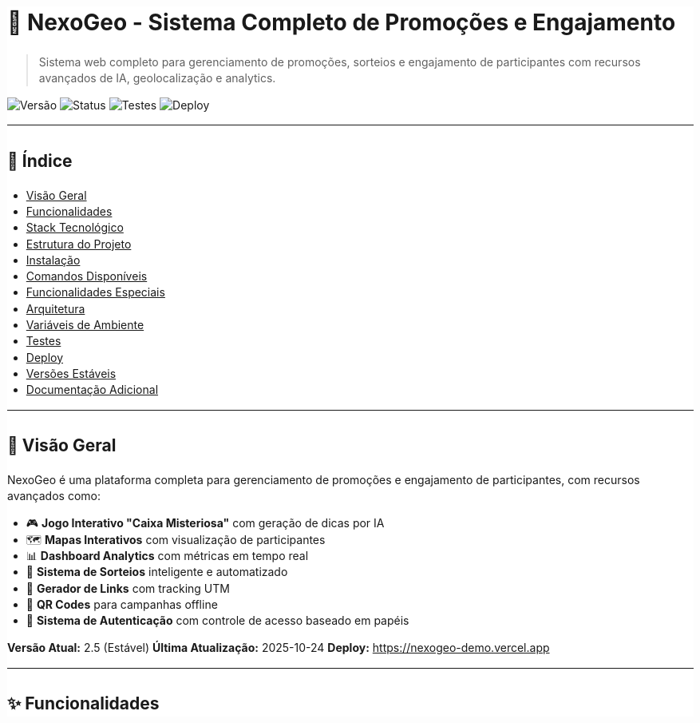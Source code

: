 # 🎯 NexoGeo - Sistema Completo de Promoções e Engajamento

> Sistema web completo para gerenciamento de promoções, sorteios e engajamento de participantes com recursos avançados de IA, geolocalização e analytics.

![Versão](https://img.shields.io/badge/versão-2.5-blue.svg)
![Status](https://img.shields.io/badge/status-estável-green.svg)
![Testes](https://img.shields.io/badge/testes-97%2B-brightgreen.svg)
![Deploy](https://img.shields.io/badge/deploy-Vercel-black.svg)

---

## 📑 Índice

- [Visão Geral](#-visão-geral)
- [Funcionalidades](#-funcionalidades)
- [Stack Tecnológico](#-stack-tecnológico)
- [Estrutura do Projeto](#-estrutura-do-projeto)
- [Instalação](#-instalação)
- [Comandos Disponíveis](#-comandos-disponíveis)
- [Funcionalidades Especiais](#-funcionalidades-especiais)
- [Arquitetura](#-arquitetura)
- [Variáveis de Ambiente](#-variáveis-de-ambiente)
- [Testes](#-testes)
- [Deploy](#-deploy)
- [Versões Estáveis](#-versões-estáveis)
- [Documentação Adicional](#-documentação-adicional)

---

## 🎯 Visão Geral

NexoGeo é uma plataforma completa para gerenciamento de promoções e engajamento de participantes, com recursos avançados como:

- 🎮 **Jogo Interativo "Caixa Misteriosa"** com geração de dicas por IA
- 🗺️ **Mapas Interativos** com visualização de participantes
- 📊 **Dashboard Analytics** com métricas em tempo real
- 🎲 **Sistema de Sorteios** inteligente e automatizado
- 🔗 **Gerador de Links** com tracking UTM
- 📱 **QR Codes** para campanhas offline
- 🔐 **Sistema de Autenticação** com controle de acesso baseado em papéis

**Versão Atual:** 2.5 (Estável)
**Última Atualização:** 2025-10-24
**Deploy:** https://nexogeo-demo.vercel.app

---

## ✨ Funcionalidades
